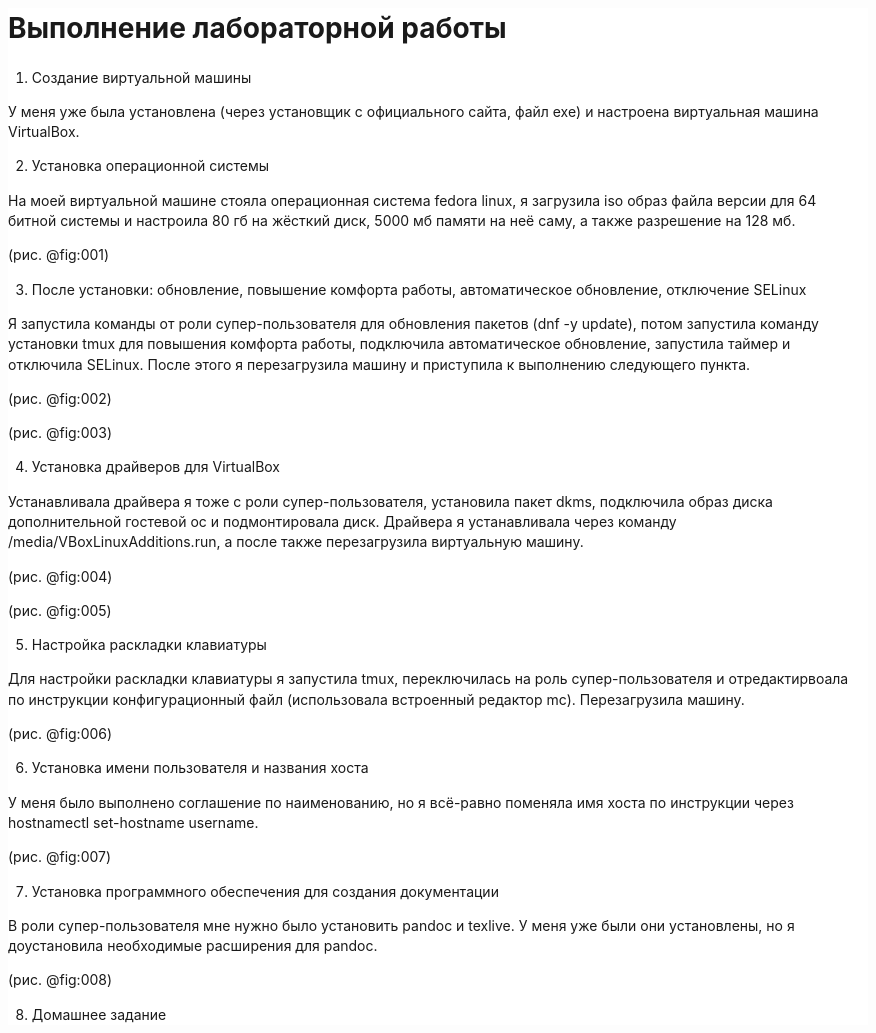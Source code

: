 # Выполнение лабораторной работы

1. Создание виртуальной машины

У меня уже была установлена (через установщик с официального сайта, файл exe) и настроена виртуальная машина VirtualBox.

2. Установка операционной системы

На моей виртуальной машине стояла операционная система fedora linux, я загрузила iso образ файла версии для 64 битной системы и настроила 80 гб на жёсткий диск, 5000 мб памяти на неё саму, а также разрешение на 128 мб. 

(рис. @fig:001)

3. После установки: обновление, повышение комфорта работы, автоматическое обновление, отключение SELinux 

Я запустила команды от роли супер-пользователя для обновления пакетов (dnf -y update), потом запустила команду установки tmux для повышения комфорта работы, подключила автоматическое обновление, запустила таймер и отключила SELinux. После этого я перезагрузила машину и приступила к выполнению следующего пункта.

(рис. @fig:002)

(рис. @fig:003)

4. Установка драйверов для VirtualBox

Устанавливала драйвера я тоже с роли супер-пользователя, установила пакет dkms, подключила образ диска дополнительной гостевой ос и подмонтировала диск. Драйвера я устанавливала через команду /media/VBoxLinuxAdditions.run, а после также перезагрузила виртуальную машину.

(рис. @fig:004)

(рис. @fig:005)

5. Настройка раскладки клавиатуры

Для настройки раскладки клавиатуры я запустила tmux, переключилась на роль супер-пользователя и отредактирвоала по инструкции конфигурационный файл (использовала встроенный редактор mc). Перезагрузила машину.

(рис. @fig:006)

6. Установка имени пользователя и названия хоста

У меня было выполнено соглашение по наименованию, но я всё-равно поменяла имя хоста по инструкции через hostnamectl set-hostname username.

(рис. @fig:007)

7. Установка программного обеспечения для создания документации

В роли супер-пользователя мне нужно было установить pandoc и texlive. У меня уже были они установлены, но я доустановила необходимые расширения для pandoc. 

(рис. @fig:008)

8. Домашнее задание
